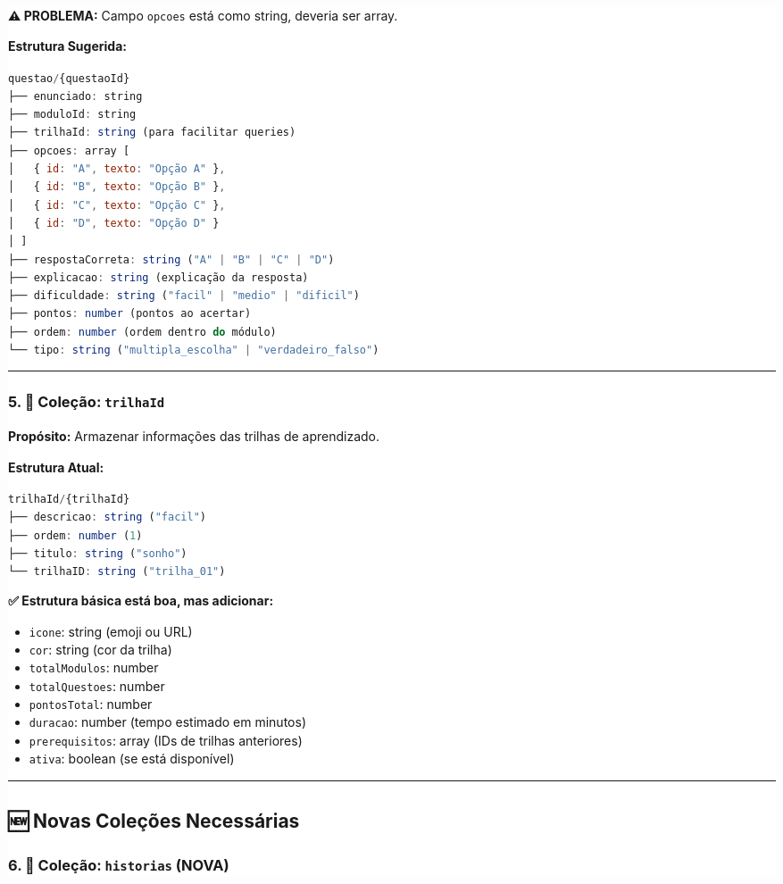 **⚠️ PROBLEMA:** Campo `opcoes` está como string, deveria ser array.

**Estrutura Sugerida:**
```javascript
questao/{questaoId}
├── enunciado: string
├── moduloId: string
├── trilhaId: string (para facilitar queries)
├── opcoes: array [
│   { id: "A", texto: "Opção A" },
│   { id: "B", texto: "Opção B" },
│   { id: "C", texto: "Opção C" },
│   { id: "D", texto: "Opção D" }
│ ]
├── respostaCorreta: string ("A" | "B" | "C" | "D")
├── explicacao: string (explicação da resposta)
├── dificuldade: string ("facil" | "medio" | "dificil")
├── pontos: number (pontos ao acertar)
├── ordem: number (ordem dentro do módulo)
└── tipo: string ("multipla_escolha" | "verdadeiro_falso")
```

---

### 5. 🎯 **Coleção: `trilhaId`**

**Propósito:** Armazenar informações das trilhas de aprendizado.

**Estrutura Atual:**
```javascript
trilhaId/{trilhaId}
├── descricao: string ("facil")
├── ordem: number (1)
├── titulo: string ("sonho")
└── trilhaID: string ("trilha_01")
```

**✅ Estrutura básica está boa, mas adicionar:**
- `icone`: string (emoji ou URL)
- `cor`: string (cor da trilha)
- `totalModulos`: number
- `totalQuestoes`: number
- `pontosTotal`: number
- `duracao`: number (tempo estimado em minutos)
- `prerequisitos`: array (IDs de trilhas anteriores)
- `ativa`: boolean (se está disponível)

---

## 🆕 Novas Coleções Necessárias

### 6. 📖 **Coleção: `historias`** (NOVA)
